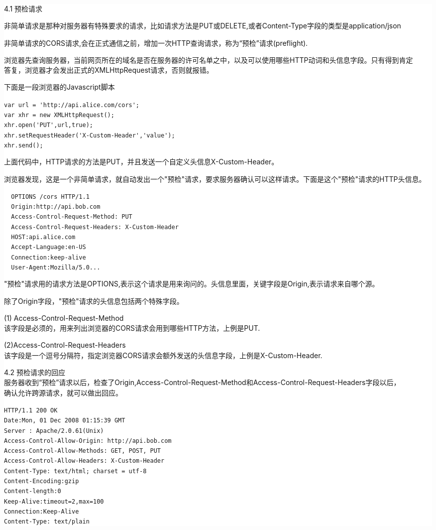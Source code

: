 4.1 预检请求   

非简单请求是那种对服务器有特殊要求的请求，比如请求方法是PUT或DELETE,或者Content-Type字段的类型是application/json  

非简单请求的CORS请求,会在正式通信之前，增加一次HTTP查询请求，称为“预检”请求(preflight).  

浏览器先查询服务器，当前网页所在的域名是否在服务器的许可名单之中，以及可以使用哪些HTTP动词和头信息字段。只有得到肯定  
答复，浏览器才会发出正式的XMLHttpRequest请求，否则就报错。  

下面是一段浏览器的Javascript脚本  

```
var url = 'http://api.alice.com/cors';
var xhr = new XMLHttpRequest();
xhr.open('PUT',url,true);
xhr.setRequestHeader('X-Custom-Header','value');
xhr.send(); 
```

上面代码中，HTTP请求的方法是PUT，并且发送一个自定义头信息X-Custom-Header。  

浏览器发现，这是一个非简单请求，就自动发出一个"预检"请求，要求服务器确认可以这样请求。下面是这个"预检"请求的HTTP头信息。  

```
  OPTIONS /cors HTTP/1.1
  Origin:http://api.bob.com
  Access-Control-Request-Method: PUT
  Access-Control-Request-Headers: X-Custom-Header
  HOST:api.alice.com
  Accept-Language:en-US
  Connection:keep-alive
  User-Agent:Mozilla/5.0...
```

"预检"请求用的请求方法是OPTIONS,表示这个请求是用来询问的。头信息里面，关键字段是Origin,表示请求来自哪个源。  

除了Origin字段，"预检"请求的头信息包括两个特殊字段。  

(1) Access-Control-Request-Method  
 该字段是必须的，用来列出浏览器的CORS请求会用到哪些HTTP方法，上例是PUT.  

(2)Access-Control-Request-Headers  
该字段是一个逗号分隔符，指定浏览器CORS请求会额外发送的头信息字段，上例是X-Custom-Header.  

4.2 预检请求的回应  
服务器收到“预检”请求以后，检查了Origin,Access-Control-Request-Method和Access-Control-Request-Headers字段以后，  
确认允许跨源请求，就可以做出回应。  

```
HTTP/1.1 200 OK
Date:Mon, 01 Dec 2008 01:15:39 GMT
Server : Apache/2.0.61(Unix)
Access-Control-Allow-Origin: http://api.bob.com
Access-Control-Allow-Methods: GET, POST, PUT
Access-Control-Allow-Headers: X-Custom-Header
Content-Type: text/html; charset = utf-8
Content-Encoding:gzip
Content-length:0
Keep-Alive:timeout=2,max=100
Connection:Keep-Alive
Content-Type: text/plain
```
